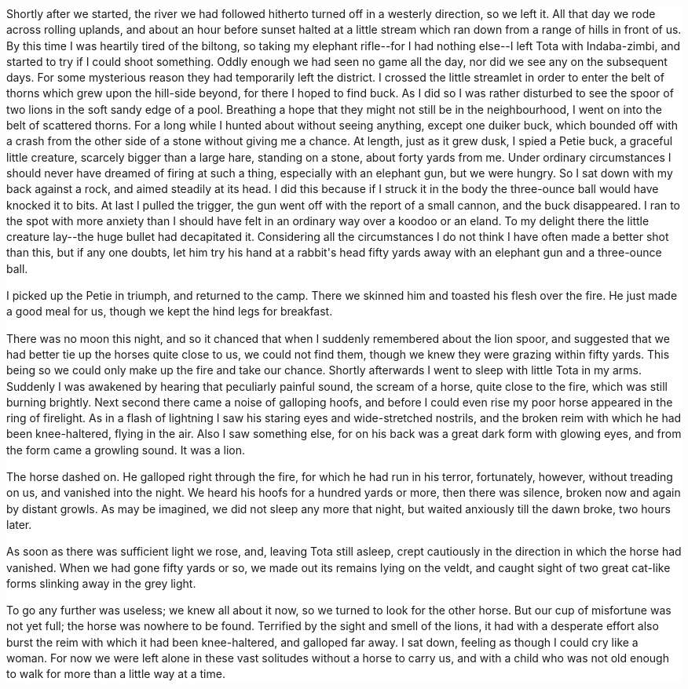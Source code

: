 Shortly after we started, the river we had followed hitherto turned off in a westerly direction, so we left it. All that day we rode across rolling uplands, and about an hour before sunset halted at a little stream which ran down from a range of hills in front of us. By this time I was heartily tired of the biltong, so taking my elephant rifle--for I had nothing else--I left Tota with Indaba-zimbi, and started to try if I could shoot something. Oddly enough we had seen no game all the day, nor did we see any on the subsequent days. For some mysterious reason they had temporarily left the district. I crossed the little streamlet in order to enter the belt of thorns which grew upon the hill-side beyond, for there I hoped to find buck. As I did so I was rather disturbed to see the spoor of two lions in the soft sandy edge of a pool. Breathing a hope that they might not still be in the neighbourhood, I went on into the belt of scattered thorns. For a long while I hunted about without seeing anything, except one duiker buck, which bounded off with a crash from the other side of a stone without giving me a chance. At length, just as it grew dusk, I spied a Petie buck, a graceful little creature, scarcely bigger than a large hare, standing on a stone, about forty yards from me. Under ordinary circumstances I should never have dreamed of firing at such a thing, especially with an elephant gun, but we were hungry. So I sat down with my back against a rock, and aimed steadily at its head. I did this because if I struck it in the body the three-ounce ball would have knocked it to bits. At last I pulled the trigger, the gun went off with the report of a small cannon, and the buck disappeared. I ran to the spot with more anxiety than I should have felt in an ordinary way over a koodoo or an eland. To my delight there the little creature lay--the huge bullet had decapitated it. Considering all the circumstances I do not think I have often made a better shot than this, but if any one doubts, let him try his hand at a rabbit's head fifty yards away with an elephant gun and a three-ounce ball.

I picked up the Petie in triumph, and returned to the camp. There we skinned him and toasted his flesh over the fire. He just made a good meal for us, though we kept the hind legs for breakfast.

There was no moon this night, and so it chanced that when I suddenly remembered about the lion spoor, and suggested that we had better tie up the horses quite close to us, we could not find them, though we knew they were grazing within fifty yards. This being so we could only make up the fire and take our chance. Shortly afterwards I went to sleep with little Tota in my arms. Suddenly I was awakened by hearing that peculiarly painful sound, the scream of a horse, quite close to the fire, which was still burning brightly. Next second there came a noise of galloping hoofs, and before I could even rise my poor horse appeared in the ring of firelight. As in a flash of lightning I saw his staring eyes and wide-stretched nostrils, and the broken reim with which he had been knee-haltered, flying in the air. Also I saw something else, for on his back was a great dark form with glowing eyes, and from the form came a growling sound. It was a lion.

The horse dashed on. He galloped right through the fire, for which he had run in his terror, fortunately, however, without treading on us, and vanished into the night. We heard his hoofs for a hundred yards or more, then there was silence, broken now and again by distant growls. As may be imagined, we did not sleep any more that night, but waited anxiously till the dawn broke, two hours later.

As soon as there was sufficient light we rose, and, leaving Tota still asleep, crept cautiously in the direction in which the horse had vanished. When we had gone fifty yards or so, we made out its remains lying on the veldt, and caught sight of two great cat-like forms slinking away in the grey light.

To go any further was useless; we knew all about it now, so we turned to look for the other horse. But our cup of misfortune was not yet full; the horse was nowhere to be found. Terrified by the sight and smell of the lions, it had with a desperate effort also burst the reim with which it had been knee-haltered, and galloped far away. I sat down, feeling as though I could cry like a woman. For now we were left alone in these vast solitudes without a horse to carry us, and with a child who was not old enough to walk for more than a little way at a time.
